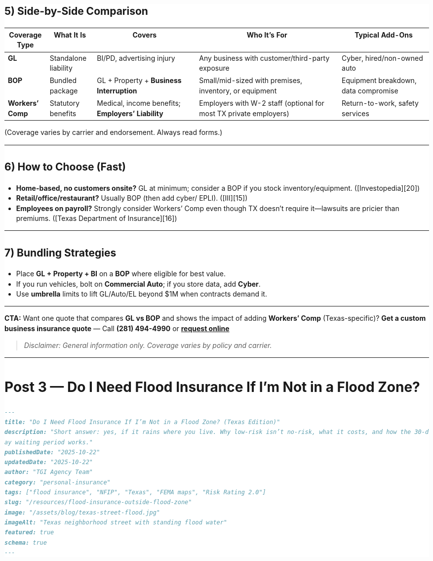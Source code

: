 
## 5) Side-by-Side Comparison

| Coverage Type     | What It Is           | Covers                                             | Who It’s For                                                      | Typical Add-Ons                      |
| ----------------- | -------------------- | -------------------------------------------------- | ----------------------------------------------------------------- | ------------------------------------ |
| **GL**            | Standalone liability | BI/PD, advertising injury                          | Any business with customer/third-party exposure                   | Cyber, hired/non-owned auto          |
| **BOP**           | Bundled package      | GL + Property + **Business Interruption**          | Small/mid-sized with premises, inventory, or equipment            | Equipment breakdown, data compromise |
| **Workers’ Comp** | Statutory benefits   | Medical, income benefits; **Employers’ Liability** | Employers with W-2 staff (optional for most TX private employers) | Return-to-work, safety services      |

(Coverage varies by carrier and endorsement. Always read forms.)

---

## 6) How to Choose (Fast)

* **Home-based, no customers onsite?** GL at minimum; consider a BOP if you stock inventory/equipment. ([Investopedia][20])
* **Retail/office/restaurant?** Usually BOP (then add cyber/ EPLI). ([III][15])
* **Employees on payroll?** Strongly consider Workers’ Comp even though TX doesn’t require it—lawsuits are pricier than premiums. ([Texas Department of Insurance][16])

---

## 7) Bundling Strategies

* Place **GL + Property + BI** on a **BOP** where eligible for best value.
* If you run vehicles, bolt on **Commercial Auto**; if you store data, add **Cyber**.
* Use **umbrella** limits to lift GL/Auto/EL beyond $1M when contracts demand it.

---

**CTA:** Want one quote that compares **GL vs BOP** and shows the impact of adding **Workers’ Comp** (Texas-specific)?
**Get a custom business insurance quote** — Call **(281) 494-4990** or **[request online](#)**

> *Disclaimer: General information only. Coverage varies by policy and carrier.*

---

# Post 3 — Do I Need Flood Insurance If I’m Not in a Flood Zone?

```markdown
---
title: "Do I Need Flood Insurance If I’m Not in a Flood Zone? (Texas Edition)"
description: "Short answer: yes, if it rains where you live. Why low-risk isn’t no-risk, what it costs, and how the 30-day waiting period works."
publishedDate: "2025-10-22"
updatedDate: "2025-10-22"
author: "TGI Agency Team"
category: "personal-insurance"
tags: ["flood insurance", "NFIP", "Texas", "FEMA maps", "Risk Rating 2.0"]
slug: "/resources/flood-insurance-outside-flood-zone"
image: "/assets/blog/texas-street-flood.jpg"
imageAlt: "Texas neighborhood street with standing flood water"
featured: true
schema: true
---
```
